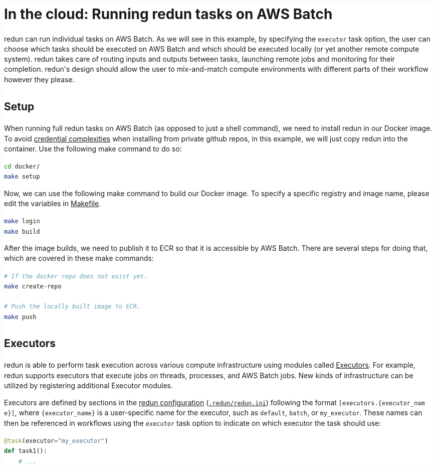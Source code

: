 # In the cloud: Running redun tasks on AWS Batch

redun can run individual tasks on AWS Batch. As we will see in this example, by specifying the `executor` task option, the user can choose which tasks should be executed on AWS Batch and which should be executed locally (or yet another remote compute system). redun takes care of routing inputs and outputs between tasks, launching remote jobs and monitoring for their completion. redun's design should allow the user to mix-and-match compute environments with different parts of their workflow however they please.

## Setup

When running full redun tasks on AWS Batch (as opposed to just a shell command), we need to install redun in our Docker image. To avoid [credential complexities](http://blog.oddbit.com/post/2019-02-24-docker-build-learns-about-secr/) when installing from private github repos, in this example, we will just copy redun into the container. Use the following make command to do so:

```sh
cd docker/
make setup
```

Now, we can use the following make command to build our Docker image. To specify a specific registry and image name, please edit the variables in [Makefile](docker/Makefile).

```sh
make login
make build
```

After the image builds, we need to publish it to ECR so that it is accessible by AWS Batch. There are several steps for doing that, which are covered in these make commands:

```sh
# If the docker repo does not exist yet.
make create-repo

# Push the locally built image to ECR.
make push
```

## Executors

redun is able to perform task execution across various compute infrastructure using modules called [Executors](https://insitro.github.io/redun/executors.html). For example, redun supports executors that execute jobs on threads, processes, and AWS Batch jobs. New kinds of infrastructure can be utilized by registering additional Executor modules.

Executors are defined by sections in the [redun configuration](https://insitro.github.io/redun/config.html) ([`.redun/redun.ini`](.redun/redun.ini)) following the format `[executors.{executor_name}]`, where `{executor_name}` is a user-specific name for the executor, such as `default`, `batch`, or `my_executor`. These names can then be referenced in workflows using the `executor` task option to indicate on which executor the task should use:

```py
@task(executor="my_executor")
def task1():
    # ...
```
